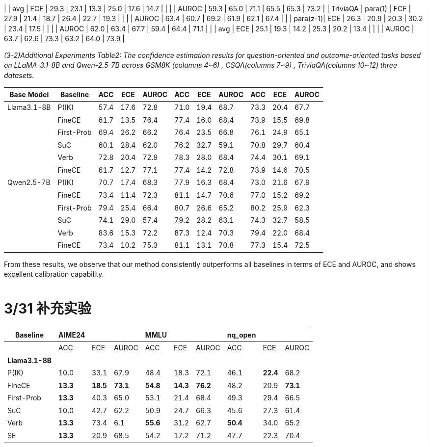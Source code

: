 |          | avg     | ECE     | 29.3                   | 23.1              | 13.3                | 25.0                   | 17.6            | 14.7              |
|          |         | AUROC   | 59.3                   | 65.0              | 71.1                | 65.5                   | 65.3            | 73.2              |
| TriviaQA | para(1) | ECE     | 27.9                   | 21.4              | 18.7                | 26.4                   | 22.7            | 19.3              |
|          |         | AUROC   | 63.4                   | 60.7              | 69.2                | 61.9                   | 62.1            | 67.4              |
|          | para(z-1)| ECE    | 26.3                   | 20.9              | 20.3                | 30.2                   | 23.4            | 17.5              |
|          |         | AUROC   | 62.0                   | 63.4              | 67.7                | 59.4                   | 64.4            | 71.1              |
|          | avg     | ECE     | 25.1                   | 19.3              | 14.2                | 25.3                   | 20.2            | 13.4              |
|          |         | AUROC   | 63.7                   | 62.6              | 73.3                | 63.2                   | 64.0            | 73.9              |

*(3-2)Additional Experiments Table2: The confidence estimation results for question-oriented and outcome-oriented tasks based on  LLaMA-3.1-8B and Qwen-2.5-7B across GSM8K (columns 4\~6) , CSQA(columns 7\~9) , TriviaQA(columns 10\~12) three datasets.*

| Base Model | Baseline | ACC | ECE | AUROC | ACC | ECE | AUROC | ACC | ECE | AUROC |
|------------|----------|-----------|-----------|-------------|----------|----------|------------|--------------|--------------|----------------|
| Llama3.1-8B | P(IK)    | 57.4      | 17.6      | 72.8        | 71.0     | 19.4     | 68.7       | 73.3         | 20.4         | 67.7           |
|            | FineCE   | 61.7      | 13.5      | 76.4        | 77.4     | 16.0     | 68.4       | 73.9         | 15.5         | 69.8           |
|            | First-Prob | 69.4    | 26.2      | 66.2        | 76.4     | 23.5     | 66.8       | 76.1         | 24.9         | 65.1           |
|            | SuC      | 60.1      | 28.4      | 62.0        | 76.2     | 32.7     | 59.1       | 70.8         | 29.7         | 60.4           |
|            | Verb     | 72.8      | 20.4      | 72.9        | 78.3     | 28.0     | 68.4       | 74.4         | 30.1         | 69.1           |
|            | FineCE   | 61.7      | 12.7      | 77.1        | 77.4     | 14.2     | 72.8       | 73.9         | 14.6         | 70.5           |
| Qwen2.5-7B | P(IK)    | 70.7      | 17.4      | 68.3        | 77.9     | 16.3     | 68.4       | 73.0         | 21.6         | 67.9           |
|            | FineCE   | 73.4      | 11.4      | 72.3        | 81.1     | 14.7     | 70.6       | 77.0         | 15.2         | 69.2           |
|            | First-Prob | 79.4    | 25.4      | 66.4        | 80.7     | 26.6     | 65.2       | 80.2         | 25.9         | 62.3           |
|            | SuC      | 74.1      | 29.0      | 57.4        | 79.2     | 28.2     | 63.1       | 74.3         | 32.7         | 58.5           |
|            | Verb     | 83.6      | 15.3      | 72.2        | 87.3     | 12.4     | 70.3       | 79.4         | 22.0         | 68.4           |
|            | FineCE   | 73.4      | 10.2      | 75.3        | 81.1     | 13.1     | 70.8       | 77.3         | 15.4         | 72.5           |

From these results, we observe that our method consistently outperforms all baselines in terms of ECE and AUROC, and shows excellent calibration capability.



# 3/31 补充实验



| Baseline    | AIME24       |              |                |MMLU          |              |              | nq_open        |               |               | 
|-------------|--------------|--------------|----------------|--------------|--------------|--------------|----------------|---------------|---------------|
|             | ACC          | ECE          | AUROC          | ACC          | ECE          | AUROC          | ACC          | ECE          | AUROC          |
| **Llama3.1-8B** |          |              |                |              |              |                |              |              |                |
| P(IK)       | 10.0         | 33.1         | 67.9           | 48.4         | 18.3         | 72.1           | 46.1         | **22.4**         | 68.2           |
| FineCE      | **13.3**         | **18.5**         | **73.1**           | **54.8**         | **14.3**         | **76.2**           | 48.2         | 20.9         | **73.1**           |
| First-Prob  | **13.3**         | 40.3         | 65.0           | 53.1         | 21.4         | 68.4           | 49.3         | 29.4         | 66.5           |
| SuC         | 10.0         | 42.7         | 62.2           | 50.9         | 24.7         | 66.3           | 45.6         | 27.3         | 61.4           |
| Verb        | **13.3**        | 73.4         | 6.1            | **55.6**         | 31.2         | 62.7           | **50.4**         | 34.0         | 65.2           |
| SE          | **13.3**         | 20.9         | 68.5           | 54.2         | 17.2         | 71.2           | 47.7         | 22.3         | 70.4           |